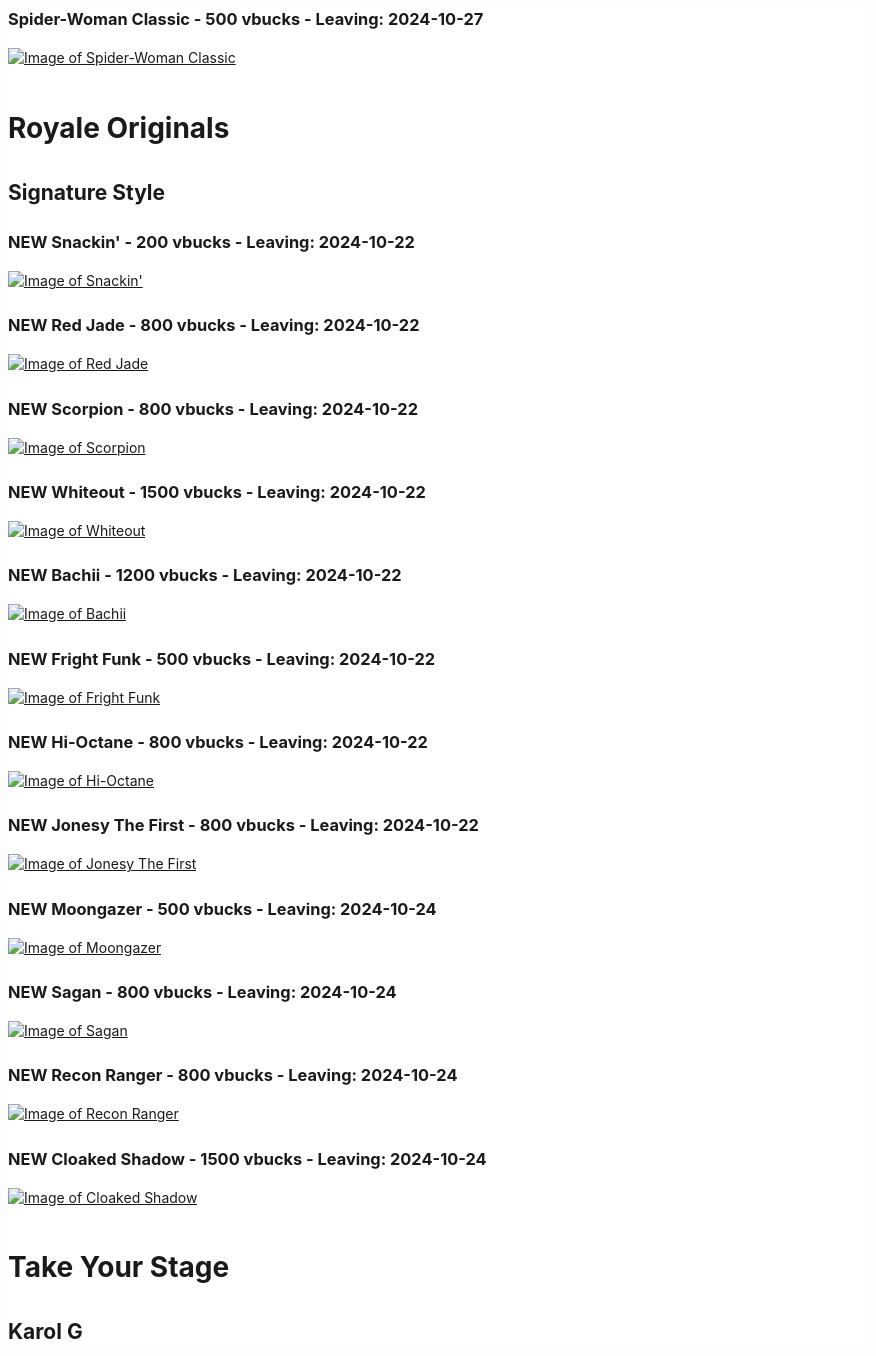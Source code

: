 ### Spider-Woman Classic - 500 vbucks -  Leaving: 2024-10-27
[![Image of Spider-Woman Classic](../images/2024-10-22/spider-woman-classic.png)](https://www.fortnite.com/item-shop/wraps/spiderwoman-classic-1f29779c?lang=en-US)
# Royale Originals
## Signature Style
### **NEW** Snackin' - 200 vbucks -  Leaving: 2024-10-22
[![Image of Snackin'](../images/2024-10-22/snackin'.png)](https://www.fortnite.com/item-shop/emotes/snackin-d43f8c69?lang=en-US)
### **NEW** Red Jade - 800 vbucks -  Leaving: 2024-10-22
[![Image of Red Jade](../images/2024-10-22/red-jade.png)](https://www.fortnite.com/item-shop/outfits/red-jade-124d4194?lang=en-US)
### **NEW** Scorpion - 800 vbucks -  Leaving: 2024-10-22
[![Image of Scorpion](../images/2024-10-22/scorpion.png)](https://www.fortnite.com/item-shop/outfits/scorpion-78aecf24?lang=en-US)
### **NEW** Whiteout - 1500 vbucks -  Leaving: 2024-10-22
[![Image of Whiteout](../images/2024-10-22/whiteout.png)](https://www.fortnite.com/item-shop/outfits/whiteout-63ceaeb8?lang=en-US)
### **NEW** Bachii - 1200 vbucks -  Leaving: 2024-10-22
[![Image of Bachii](../images/2024-10-22/bachii.png)](https://www.fortnite.com/item-shop/outfits/bachii-3501d9ee?lang=en-US)
### **NEW** Fright Funk - 500 vbucks -  Leaving: 2024-10-22
[![Image of Fright Funk](../images/2024-10-22/fright-funk.png)](https://www.fortnite.com/item-shop/emotes/fright-funk-04924e84?lang=en-US)
### **NEW** Hi-Octane - 800 vbucks -  Leaving: 2024-10-22
[![Image of Hi-Octane](../images/2024-10-22/hi-octane.png)](https://www.fortnite.com/item-shop/pickaxes/hioctane-7906cd27?lang=en-US)
### **NEW** Jonesy The First - 800 vbucks -  Leaving: 2024-10-22
[![Image of Jonesy The First](../images/2024-10-22/jonesy-the-first.png)](https://www.fortnite.com/item-shop/outfits/jonesy-the-first-4b19ca20?lang=en-US)
### **NEW** Moongazer - 500 vbucks -  Leaving: 2024-10-24
[![Image of Moongazer](../images/2024-10-22/moongazer.png)](https://www.fortnite.com/item-shop/emotes/moongazer-82407643?lang=en-US)
### **NEW** Sagan - 800 vbucks -  Leaving: 2024-10-24
[![Image of Sagan](../images/2024-10-22/sagan.png)](https://www.fortnite.com/item-shop/outfits/sagan-e983d752?lang=en-US)
### **NEW** Recon Ranger - 800 vbucks -  Leaving: 2024-10-24
[![Image of Recon Ranger](../images/2024-10-22/recon-ranger.png)](https://www.fortnite.com/item-shop/outfits/recon-ranger-2923e5fc?lang=en-US)
### **NEW** Cloaked Shadow - 1500 vbucks -  Leaving: 2024-10-24
[![Image of Cloaked Shadow](../images/2024-10-22/cloaked-shadow.png)](https://www.fortnite.com/item-shop/outfits/cloaked-shadow-efa6eba1?lang=en-US)
# Take Your Stage
## Karol G